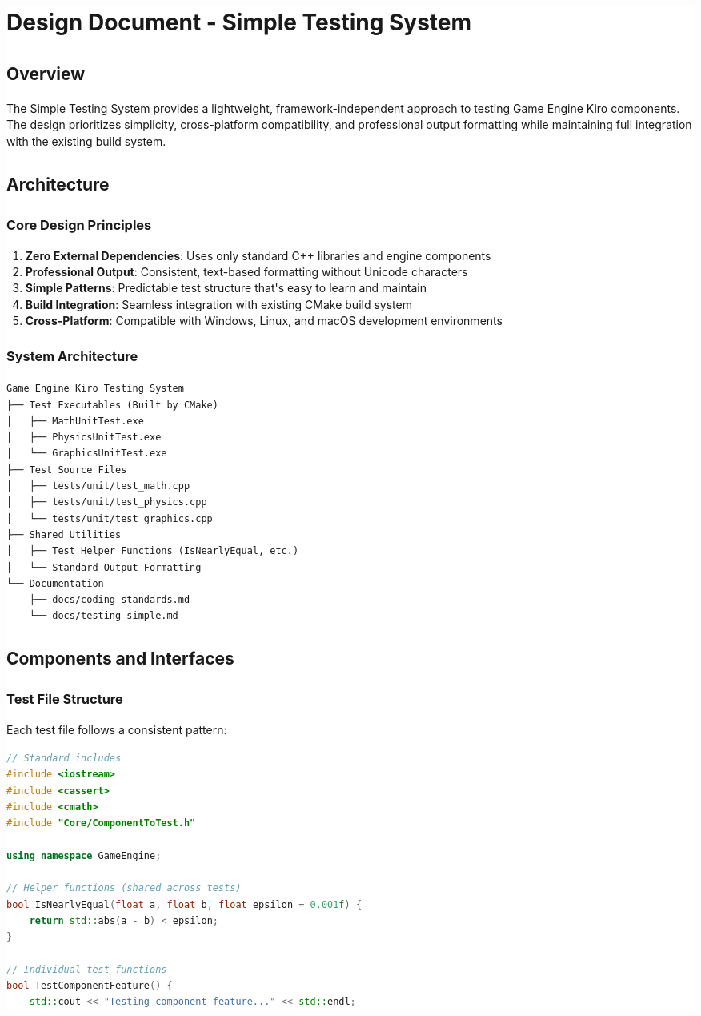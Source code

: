 # Design Document - Simple Testing System

## Overview

The Simple Testing System provides a lightweight, framework-independent approach to testing Game Engine Kiro components. The design prioritizes simplicity, cross-platform compatibility, and professional output formatting while maintaining full integration with the existing build system.

## Architecture

### Core Design Principles

1. **Zero External Dependencies**: Uses only standard C++ libraries and engine components
2. **Professional Output**: Consistent, text-based formatting without Unicode characters
3. **Simple Patterns**: Predictable test structure that's easy to learn and maintain
4. **Build Integration**: Seamless integration with existing CMake build system
5. **Cross-Platform**: Compatible with Windows, Linux, and macOS development environments

### System Architecture

```
Game Engine Kiro Testing System
├── Test Executables (Built by CMake)
│   ├── MathUnitTest.exe
│   ├── PhysicsUnitTest.exe
│   └── GraphicsUnitTest.exe
├── Test Source Files
│   ├── tests/unit/test_math.cpp
│   ├── tests/unit/test_physics.cpp
│   └── tests/unit/test_graphics.cpp
├── Shared Utilities
│   ├── Test Helper Functions (IsNearlyEqual, etc.)
│   └── Standard Output Formatting
└── Documentation
    ├── docs/coding-standards.md
    └── docs/testing-simple.md
```

## Components and Interfaces

### Test File Structure

Each test file follows a consistent pattern:

```cpp
// Standard includes
#include <iostream>
#include <cassert>
#include <cmath>
#include "Core/ComponentToTest.h"

using namespace GameEngine;

// Helper functions (shared across tests)
bool IsNearlyEqual(float a, float b, float epsilon = 0.001f) {
    return std::abs(a - b) < epsilon;
}

// Individual test functions
bool TestComponentFeature() {
    std::cout << "Testing component feature..." << std::endl;

```